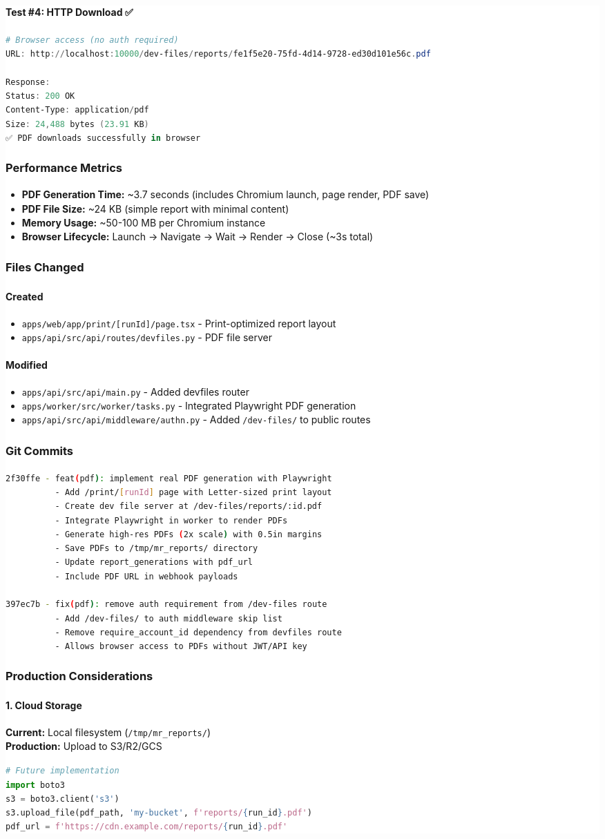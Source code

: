 #### Test #4: HTTP Download ✅
```powershell
# Browser access (no auth required)
URL: http://localhost:10000/dev-files/reports/fe1f5e20-75fd-4d14-9728-ed30d101e56c.pdf

Response:
Status: 200 OK
Content-Type: application/pdf
Size: 24,488 bytes (23.91 KB)
✅ PDF downloads successfully in browser
```

### Performance Metrics
- **PDF Generation Time:** ~3.7 seconds (includes Chromium launch, page render, PDF save)
- **PDF File Size:** ~24 KB (simple report with minimal content)
- **Memory Usage:** ~50-100 MB per Chromium instance
- **Browser Lifecycle:** Launch → Navigate → Wait → Render → Close (~3s total)

### Files Changed

#### Created
- `apps/web/app/print/[runId]/page.tsx` - Print-optimized report layout
- `apps/api/src/api/routes/devfiles.py` - PDF file server

#### Modified
- `apps/api/src/api/main.py` - Added devfiles router
- `apps/worker/src/worker/tasks.py` - Integrated Playwright PDF generation
- `apps/api/src/api/middleware/authn.py` - Added `/dev-files/` to public routes

### Git Commits
```bash
2f30ffe - feat(pdf): implement real PDF generation with Playwright
          - Add /print/[runId] page with Letter-sized print layout
          - Create dev file server at /dev-files/reports/:id.pdf
          - Integrate Playwright in worker to render PDFs
          - Generate high-res PDFs (2x scale) with 0.5in margins
          - Save PDFs to /tmp/mr_reports/ directory
          - Update report_generations with pdf_url
          - Include PDF URL in webhook payloads

397ec7b - fix(pdf): remove auth requirement from /dev-files route
          - Add /dev-files/ to auth middleware skip list
          - Remove require_account_id dependency from devfiles route
          - Allows browser access to PDFs without JWT/API key
```

### Production Considerations

#### 1. Cloud Storage
**Current:** Local filesystem (`/tmp/mr_reports/`)  
**Production:** Upload to S3/R2/GCS
```python
# Future implementation
import boto3
s3 = boto3.client('s3')
s3.upload_file(pdf_path, 'my-bucket', f'reports/{run_id}.pdf')
pdf_url = f'https://cdn.example.com/reports/{run_id}.pdf'
```
